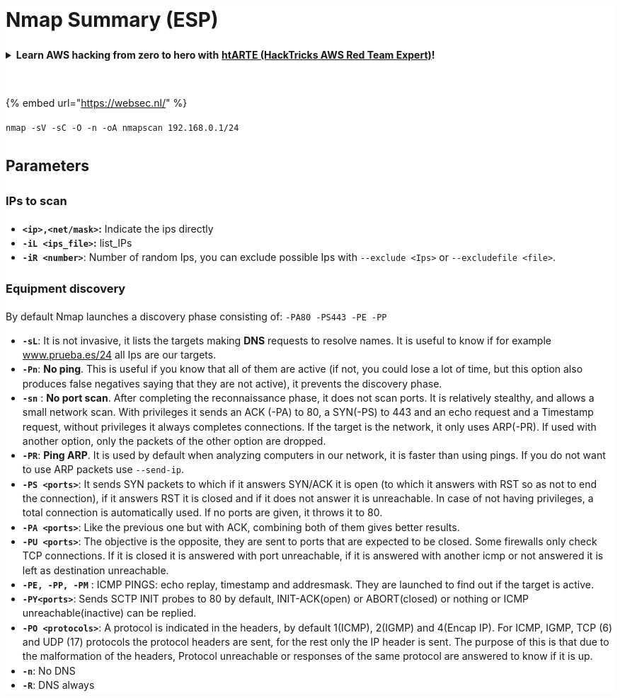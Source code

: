 # Nmap Summary (ESP)

<details><summary><strong>Learn AWS hacking from zero to hero with</strong> <a href="https://training.hacktricks.xyz/courses/arte"><strong>htARTE (HackTricks AWS Red Team Expert)</strong></a><strong>!</strong></summary></details>

<figure><img src="https://pentest.eu/RENDER_WebSec_10fps_21sec_9MB_29042024.gif" alt=""><figcaption></figcaption></figure>

{% embed url="https://websec.nl/" %}

```
nmap -sV -sC -O -n -oA nmapscan 192.168.0.1/24
```

## Parameters

### IPs to scan

* **`<ip>,<net/mask>`:** Indicate the ips directly
* **`-iL <ips_file>`:** list\_IPs
* **`-iR <number>`**: Number of random Ips, you can exclude possible Ips with `--exclude <Ips>` or `--excludefile <file>`.

### Equipment discovery

By default Nmap launches a discovery phase consisting of: `-PA80 -PS443 -PE -PP`

* **`-sL`**: It is not invasive, it lists the targets making **DNS** requests to resolve names. It is useful to know if for example www.prueba.es/24 all Ips are our targets.
* **`-Pn`**: **No ping**. This is useful if you know that all of them are active (if not, you could lose a lot of time, but this option also produces false negatives saying that they are not active), it prevents the discovery phase.
* **`-sn`** : **No port scan**. After completing the reconnaissance phase, it does not scan ports. It is relatively stealthy, and allows a small network scan. With privileges it sends an ACK (-PA) to 80, a SYN(-PS) to 443 and an echo request and a Timestamp request, without privileges it always completes connections. If the target is the network, it only uses ARP(-PR). If used with another option, only the packets of the other option are dropped.
* **`-PR`**: **Ping ARP**. It is used by default when analyzing computers in our network, it is faster than using pings. If you do not want to use ARP packets use `--send-ip`.
* **`-PS <ports>`**: It sends SYN packets to which if it answers SYN/ACK it is open (to which it answers with RST so as not to end the connection), if it answers RST it is closed and if it does not answer it is unreachable. In case of not having privileges, a total connection is automatically used. If no ports are given, it throws it to 80.
* **`-PA <ports>`**: Like the previous one but with ACK, combining both of them gives better results.
* **`-PU <ports>`**: The objective is the opposite, they are sent to ports that are expected to be closed. Some firewalls only check TCP connections. If it is closed it is answered with port unreachable, if it is answered with another icmp or not answered it is left as destination unreachable.
* **`-PE, -PP, -PM`** : ICMP PINGS: echo replay, timestamp and addresmask. They are launched to find out if the target is active.
* **`-PY<ports>`**: Sends SCTP INIT probes to 80 by default, INIT-ACK(open) or ABORT(closed) or nothing or ICMP unreachable(inactive) can be replied.
* **`-PO <protocols>`**: A protocol is indicated in the headers, by default 1(ICMP), 2(IGMP) and 4(Encap IP). For ICMP, IGMP, TCP (6) and UDP (17) protocols the protocol headers are sent, for the rest only the IP header is sent. The purpose of this is that due to the malformation of the headers, Protocol unreachable or responses of the same protocol are answered to know if it is up.
* **`-n`**: No DNS
* **`-R`**: DNS always
